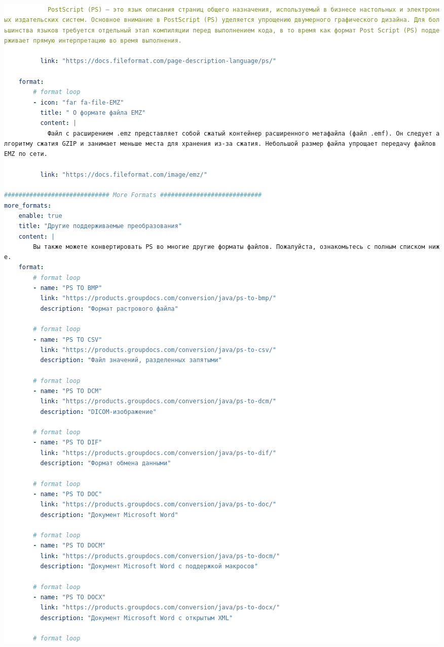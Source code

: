 ```yaml
            PostScript (PS) — это язык описания страниц общего назначения, используемый в бизнесе настольных и электронных издательских систем. Основное внимание в PostScript (PS) уделяется упрощению двумерного графического дизайна. Для большинства языков требуется отдельный этап компиляции перед выполнением кода, в то время как формат Post Script (PS) поддерживает прямую интерпретацию во время выполнения.

          link: "https://docs.fileformat.com/page-description-language/ps/"

    format:
        # format loop
        - icon: "far fa-file-EMZ"
          title: " О формате файла EMZ"
          content: |
            Файл с расширением .emz представляет собой сжатый контейнер расширенного метафайла (файл .emf). Он следует алгоритму сжатия GZIP и занимает меньше места для хранения из-за сжатия. Небольшой размер файла упрощает передачу файлов EMZ по сети.

          link: "https://docs.fileformat.com/image/emz/"

############################# More Formats ############################
more_formats:
    enable: true
    title: "Другие поддерживаемые преобразования"
    content: |
        Вы также можете конвертировать PS во многие другие форматы файлов. Пожалуйста, ознакомьтесь с полным списком ниже.
    format: 
        # format loop
        - name: "PS TO BMP"
          link: "https://products.groupdocs.com/conversion/java/ps-to-bmp/"
          description: "Формат растрового файла"

        # format loop
        - name: "PS TO CSV"
          link: "https://products.groupdocs.com/conversion/java/ps-to-csv/"
          description: "Файл значений, разделенных запятыми"

        # format loop
        - name: "PS TO DCM"
          link: "https://products.groupdocs.com/conversion/java/ps-to-dcm/"
          description: "DICOM-изображение"

        # format loop
        - name: "PS TO DIF"
          link: "https://products.groupdocs.com/conversion/java/ps-to-dif/"
          description: "Формат обмена данными"

        # format loop
        - name: "PS TO DOC"
          link: "https://products.groupdocs.com/conversion/java/ps-to-doc/"
          description: "Документ Microsoft Word"

        # format loop
        - name: "PS TO DOCM"
          link: "https://products.groupdocs.com/conversion/java/ps-to-docm/"
          description: "Документ Microsoft Word с поддержкой макросов"

        # format loop
        - name: "PS TO DOCX"
          link: "https://products.groupdocs.com/conversion/java/ps-to-docx/"
          description: "Документ Microsoft Word с открытым XML"

        # format loop
```